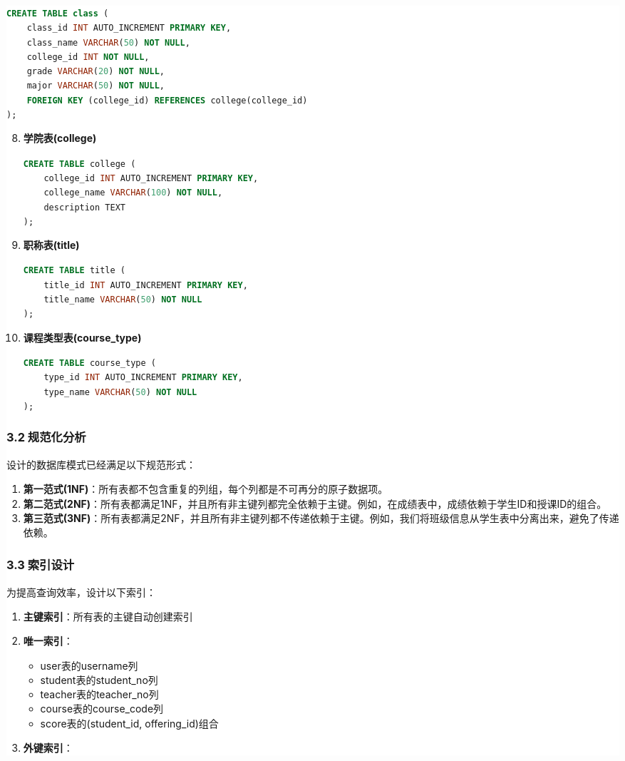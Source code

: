    ```sql
   CREATE TABLE class (
       class_id INT AUTO_INCREMENT PRIMARY KEY,
       class_name VARCHAR(50) NOT NULL,
       college_id INT NOT NULL,
       grade VARCHAR(20) NOT NULL,
       major VARCHAR(50) NOT NULL,
       FOREIGN KEY (college_id) REFERENCES college(college_id)
   );
   ```
8. **学院表(college)**

   ```sql
   CREATE TABLE college (
       college_id INT AUTO_INCREMENT PRIMARY KEY,
       college_name VARCHAR(100) NOT NULL,
       description TEXT
   );
   ```
9. **职称表(title)**

   ```sql
   CREATE TABLE title (
       title_id INT AUTO_INCREMENT PRIMARY KEY,
       title_name VARCHAR(50) NOT NULL
   );
   ```
10. **课程类型表(course_type)**

    ```sql
    CREATE TABLE course_type (
        type_id INT AUTO_INCREMENT PRIMARY KEY,
        type_name VARCHAR(50) NOT NULL
    );
    ```

### 3.2 规范化分析

设计的数据库模式已经满足以下规范形式：

1. **第一范式(1NF)**：所有表都不包含重复的列组，每个列都是不可再分的原子数据项。
2. **第二范式(2NF)**：所有表都满足1NF，并且所有非主键列都完全依赖于主键。例如，在成绩表中，成绩依赖于学生ID和授课ID的组合。
3. **第三范式(3NF)**：所有表都满足2NF，并且所有非主键列都不传递依赖于主键。例如，我们将班级信息从学生表中分离出来，避免了传递依赖。

### 3.3 索引设计

为提高查询效率，设计以下索引：

1. **主键索引**：所有表的主键自动创建索引
2. **唯一索引**：

   - user表的username列
   - student表的student_no列
   - teacher表的teacher_no列
   - course表的course_code列
   - score表的(student_id, offering_id)组合
3. **外键索引**：
